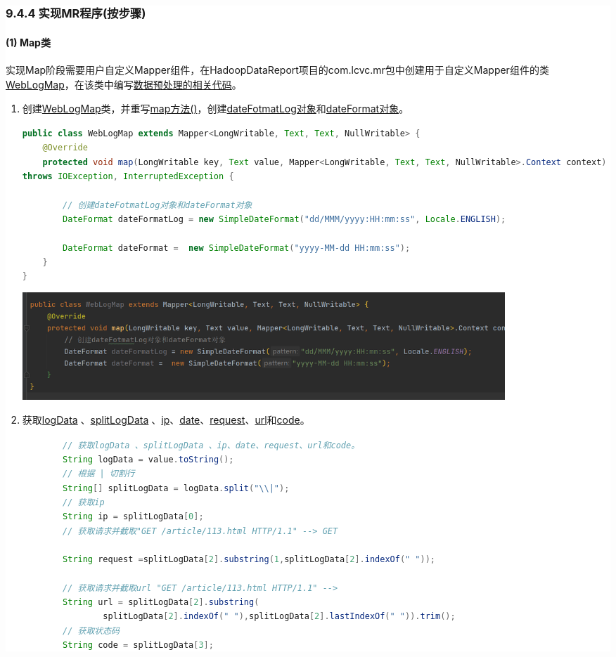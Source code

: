 



### 9.4.4 实现MR程序(按步骤)

#### (1) Map类

​	实现Map阶段需要用户自定义Mapper组件，在HadoopDataReport项目的com.lcvc.mr包中创建用于自定义Mapper组件的类[WebLogMap]()，在该类中编写[数据预处理的相关代码]()。

1. 创建[WebLogMap]()类，并重写[map方法()]()，创建[dateFotmatLog对象]()和[dateFormat对象]()。

   ```java
   public class WebLogMap extends Mapper<LongWritable, Text, Text, NullWritable> {
       @Override
       protected void map(LongWritable key, Text value, Mapper<LongWritable, Text, Text, NullWritable>.Context context) throws IOException, InterruptedException {
           
           // 创建dateFotmatLog对象和dateFormat对象
           DateFormat dateFormatLog = new SimpleDateFormat("dd/MMM/yyyy:HH:mm:ss", Locale.ENGLISH);
           
           DateFormat dateFormat =  new SimpleDateFormat("yyyy-MM-dd HH:mm:ss");
       }
   }
   ```

   <img src="./最终章 网站流量日志分系统.assets/image-20231215112056169.png" alt="image-20231215112056169" style="zoom:67%;" />

2. 获取[logData]() 、[splitLogData]() 、[ip]()、[date]()、[request]()、[url]()和[code]()。

   ```java
           // 获取logData 、splitLogData 、ip、date、request、url和code。
           String logData = value.toString();
           // 根据 | 切割行
           String[] splitLogData = logData.split("\\|");
           // 获取ip
           String ip = splitLogData[0];
           // 获取请求并截取"GET /article/113.html HTTP/1.1" --> GET
   
           String request =splitLogData[2].substring(1,splitLogData[2].indexOf(" "));
   
           // 获取请求并截取url "GET /article/113.html HTTP/1.1" -->
           String url = splitLogData[2].substring(
                   splitLogData[2].indexOf(" "),splitLogData[2].lastIndexOf(" ")).trim();
           // 获取状态码
           String code = splitLogData[3];
   
   ```
